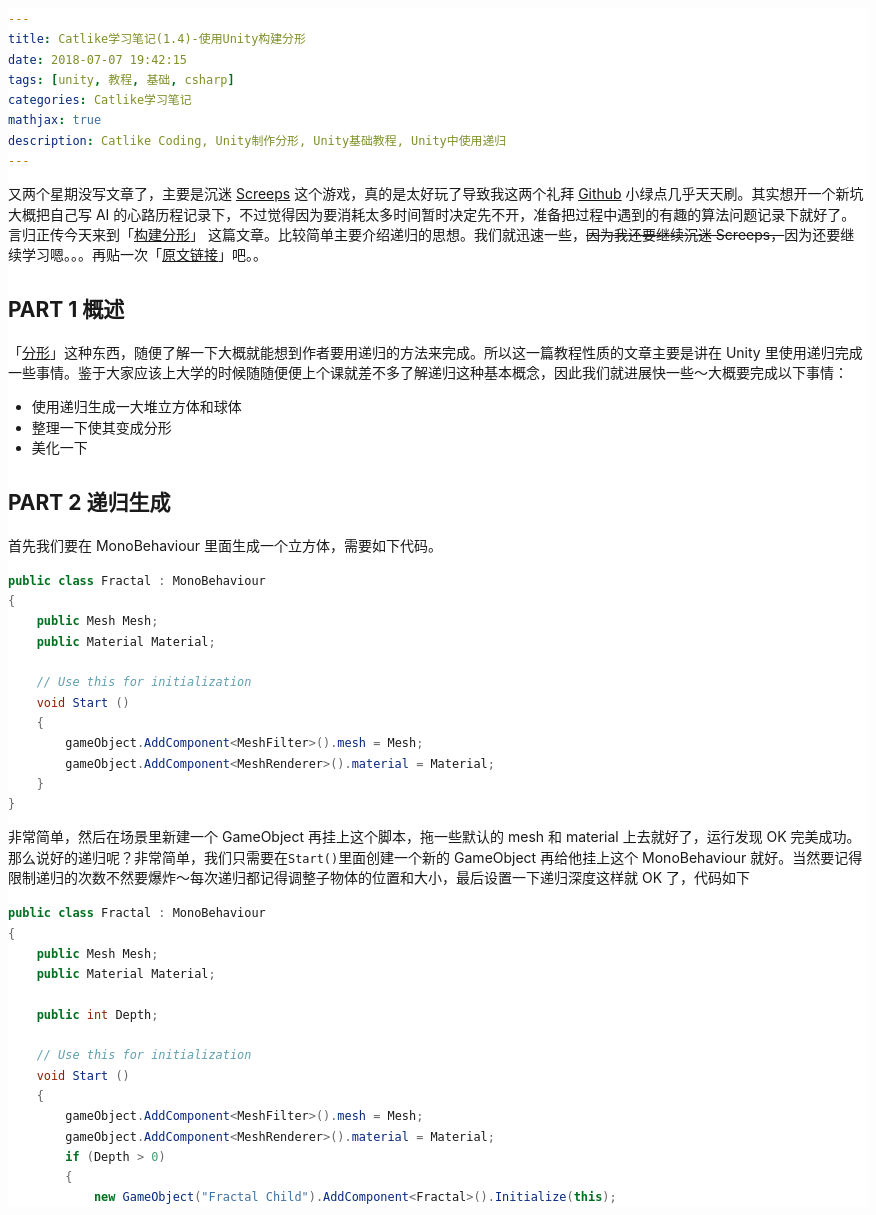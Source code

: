 ```yaml
---
title: Catlike学习笔记(1.4)-使用Unity构建分形
date: 2018-07-07 19:42:15
tags: [unity, 教程, 基础, csharp]
categories: Catlike学习笔记
mathjax: true
description: Catlike Coding, Unity制作分形, Unity基础教程, Unity中使用递归
---
```


又两个星期没写文章了，主要是沉迷 [Screeps](https://store.steampowered.com/app/464350/Screeps/) 这个游戏，真的是太好玩了导致我这两个礼拜 [Github](https://github.com/sNaticY) 小绿点几乎天天刷。其实想开一个新坑大概把自己写 AI 的心路历程记录下，不过觉得因为要消耗太多时间暂时决定先不开，准备把过程中遇到的有趣的算法问题记录下就好了。言归正传今天来到「[构建分形](https://catlikecoding.com/unity/tutorials/constructing-a-fractal/)」 这篇文章。比较简单主要介绍递归的思想。我们就迅速一些，~~因为我还要继续沉迷 Screeps，~~因为还要继续学习嗯。。。再贴一次「[原文链接](https://catlikecoding.com/unity/tutorials/constructing-a-fractal/)」吧。。



## PART 1 概述

「[分形](https://en.wikipedia.org/wiki/Fractal)」这种东西，随便了解一下大概就能想到作者要用递归的方法来完成。所以这一篇教程性质的文章主要是讲在 Unity 里使用递归完成一些事情。鉴于大家应该上大学的时候随随便便上个课就差不多了解递归这种基本概念，因此我们就进展快一些～大概要完成以下事情：

* 使用递归生成一大堆立方体和球体
* 整理一下使其变成分形
* 美化一下

## PART 2 递归生成

首先我们要在 MonoBehaviour 里面生成一个立方体，需要如下代码。

```csharp
public class Fractal : MonoBehaviour
{
	public Mesh Mesh;
	public Material Material;
	
	// Use this for initialization
	void Start ()
	{
		gameObject.AddComponent<MeshFilter>().mesh = Mesh;
		gameObject.AddComponent<MeshRenderer>().material = Material;
	}
}
```

非常简单，然后在场景里新建一个 GameObject 再挂上这个脚本，拖一些默认的 mesh 和 material 上去就好了，运行发现 OK 完美成功。那么说好的递归呢？非常简单，我们只需要在`Start()`里面创建一个新的 GameObject 再给他挂上这个 MonoBehaviour 就好。当然要记得限制递归的次数不然要爆炸～每次递归都记得调整子物体的位置和大小，最后设置一下递归深度这样就 OK 了，代码如下

```csharp
public class Fractal : MonoBehaviour
{
	public Mesh Mesh;
	public Material Material;

	public int Depth;
	
	// Use this for initialization
	void Start ()
	{
		gameObject.AddComponent<MeshFilter>().mesh = Mesh;
		gameObject.AddComponent<MeshRenderer>().material = Material;
		if (Depth > 0)
		{
			new GameObject("Fractal Child").AddComponent<Fractal>().Initialize(this);
```